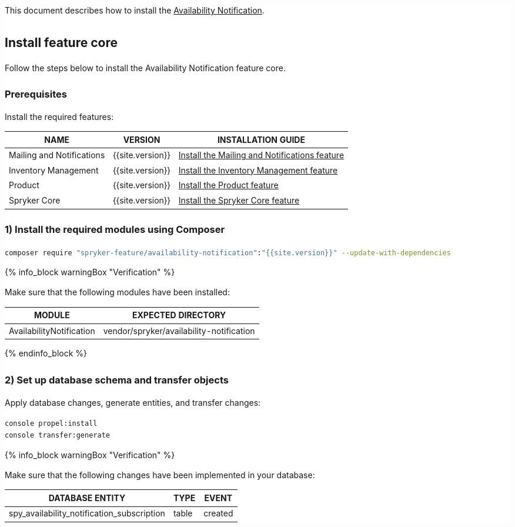 


This document describes how to install the [Availability Notification](/docs/pbc/all/warehouse-management-system/{{site.version}}/base-shop/availability-notification-feature-overview.html).

## Install feature core

Follow the steps below to install the Availability Notification feature core.

### Prerequisites

Install the required features:

| NAME                      | VERSION            | INSTALLATION GUIDE                                                                                                                                                                         |
|---------------------------|--------------------|-------------------------------------------------------------------------------------------------------------------------------------------------------------------------------------------|
| Mailing and Notifications | {{site.version}}   | [Install the Mailing and Notifications feature](/docs/scos/dev/feature-integration-guides/{{site.version}}/mailing-and-notifications-feature-integration.html)                            |
| Inventory Management      | {{site.version}}   | [Install the Inventory Management feature](/docs/pbc/all/warehouse-management-system/{{site.version}}/base-shop/install-and-upgrade/install-features/install-the-inventory-management-feature.html) |
| Product                   | {{site.version}}   | [Install the Product feature](/docs/scos/dev/feature-integration-guides/{{site.version}}/product-feature-integration.html)                                                                |
| Spryker Core              | {{site.version}}   | [Install the Spryker Core feature](/docs/pbc/all/miscellaneous/{{site.version}}/install-and-upgrade/install-features/install-the-spryker-core-feature.html)                                                      |

### 1) Install the required modules using Composer

```bash
composer require "spryker-feature/availability-notification":"{{site.version}}" --update-with-dependencies
```

{% info_block warningBox "Verification" %}

Make sure that the following modules have been installed:

| MODULE                   | EXPECTED DIRECTORY                       |
|--------------------------|------------------------------------------|
| AvailabilityNotification | vendor/spryker/availability-notification |

{% endinfo_block %}

### 2) Set up database schema and transfer objects

Apply database changes, generate entities, and transfer changes:

```bash
console propel:install
console transfer:generate
```

{% info_block warningBox "Verification" %}

Make sure that the following changes have been implemented in your database:

| DATABASE ENTITY                            | TYPE  | EVENT   |
|--------------------------------------------|-------|---------|
| spy_availability_notification_subscription | table | created |

